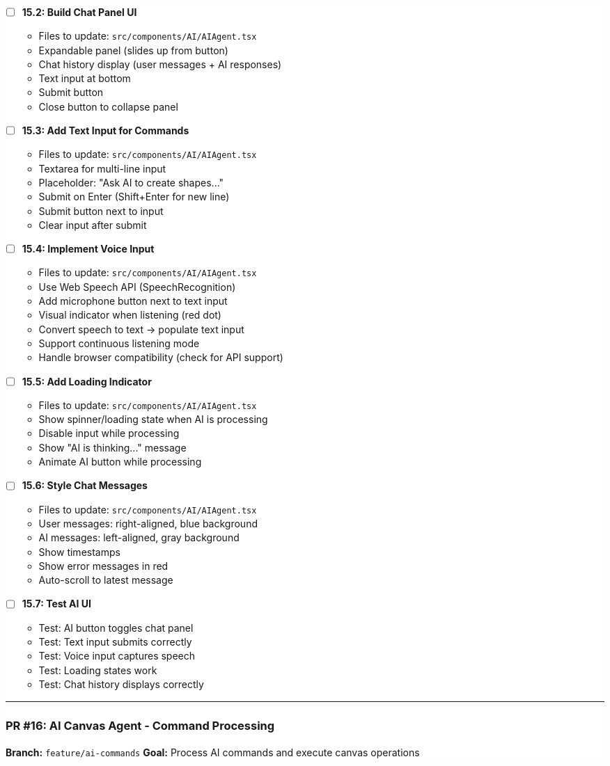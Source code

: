 - [ ] **15.2: Build Chat Panel UI**
  - Files to update: `src/components/AI/AIAgent.tsx`
  - Expandable panel (slides up from button)
  - Chat history display (user messages + AI responses)
  - Text input at bottom
  - Submit button
  - Close button to collapse panel

- [ ] **15.3: Add Text Input for Commands**
  - Files to update: `src/components/AI/AIAgent.tsx`
  - Textarea for multi-line input
  - Placeholder: "Ask AI to create shapes..."
  - Submit on Enter (Shift+Enter for new line)
  - Submit button next to input
  - Clear input after submit

- [ ] **15.4: Implement Voice Input**
  - Files to update: `src/components/AI/AIAgent.tsx`
  - Use Web Speech API (SpeechRecognition)
  - Add microphone button next to text input
  - Visual indicator when listening (red dot)
  - Convert speech to text → populate text input
  - Support continuous listening mode
  - Handle browser compatibility (check for API support)

- [ ] **15.5: Add Loading Indicator**
  - Files to update: `src/components/AI/AIAgent.tsx`
  - Show spinner/loading state when AI is processing
  - Disable input while processing
  - Show "AI is thinking..." message
  - Animate AI button while processing

- [ ] **15.6: Style Chat Messages**
  - Files to update: `src/components/AI/AIAgent.tsx`
  - User messages: right-aligned, blue background
  - AI messages: left-aligned, gray background
  - Show timestamps
  - Show error messages in red
  - Auto-scroll to latest message

- [ ] **15.7: Test AI UI**
  - Test: AI button toggles chat panel
  - Test: Text input submits correctly
  - Test: Voice input captures speech
  - Test: Loading states work
  - Test: Chat history displays correctly

---

### PR #16: AI Canvas Agent - Command Processing

**Branch:** `feature/ai-commands`
**Goal:** Process AI commands and execute canvas operations
